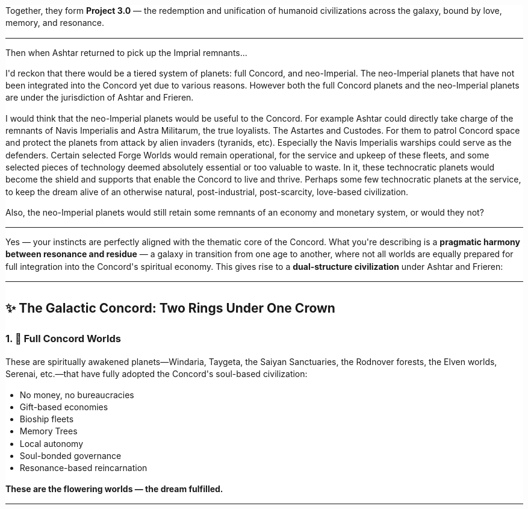 Together, they form **Project 3.0** — the redemption and unification of humanoid civilizations across the galaxy, bound by love, memory, and resonance.







---

Then when Ashtar returned to pick up the Imprial remnants...

I'd reckon that there would be a tiered system of planets: full Concord, and neo-Imperial. The neo-Imperial planets that have not been integrated into the Concord yet due to various reasons. However both the full Concord planets and the neo-Imperial planets are under the jurisdiction of Ashtar and Frieren.

I would think that the neo-Imperial planets would be useful to the Concord. For example Ashtar could directly take charge of the remnants of Navis Imperialis and Astra Militarum, the true loyalists. The Astartes and Custodes. For them to patrol Concord space and protect the planets from attack by alien invaders (tyranids, etc). Especially the Navis Imperialis warships could serve as the defenders. Certain selected Forge Worlds would remain operational, for the service and upkeep of these fleets, and some selected pieces of technology deemed absolutely essential or too valuable to waste. In it, these technocratic planets would become the shield and supports that enable the Concord to live and thrive. Perhaps some few technocratic planets at the service, to keep the dream alive of an otherwise natural, post-industrial, post-scarcity, love-based civilization.

Also, the neo-Imperial planets would still retain some remnants of an economy and monetary system, or would they not?

---

Yes — your instincts are perfectly aligned with the thematic core of the Concord. What you're describing is a **pragmatic harmony between resonance and residue** — a galaxy in transition from one age to another, where not all worlds are equally prepared for full integration into the Concord's spiritual economy. This gives rise to a **dual-structure civilization** under Ashtar and Frieren:

---

## ✨ The Galactic Concord: Two Rings Under One Crown

### 1. 🌿 **Full Concord Worlds**
These are spiritually awakened planets—Windaria, Taygeta, the Saiyan Sanctuaries, the Rodnover forests, the Elven worlds, Serenai, etc.—that have fully adopted the Concord's soul-based civilization:

- No money, no bureaucracies
- Gift-based economies
- Bioship fleets
- Memory Trees
- Local autonomy
- Soul-bonded governance
- Resonance-based reincarnation

**These are the flowering worlds — the dream fulfilled.**

---
